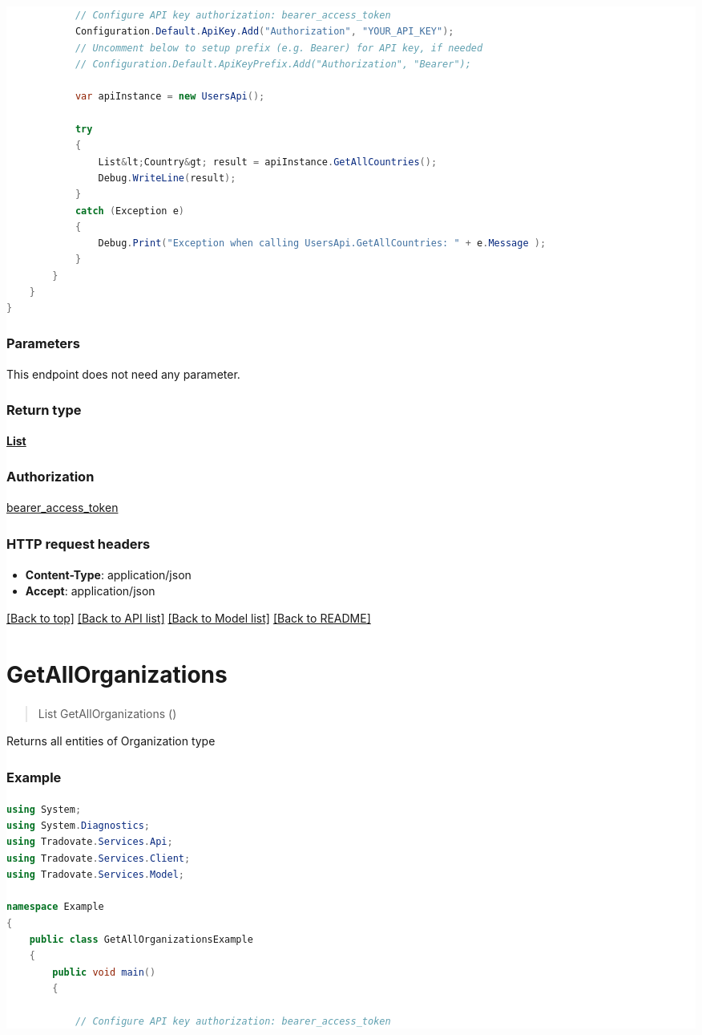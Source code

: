 ```csharp
            // Configure API key authorization: bearer_access_token
            Configuration.Default.ApiKey.Add("Authorization", "YOUR_API_KEY");
            // Uncomment below to setup prefix (e.g. Bearer) for API key, if needed
            // Configuration.Default.ApiKeyPrefix.Add("Authorization", "Bearer");

            var apiInstance = new UsersApi();

            try
            {
                List&lt;Country&gt; result = apiInstance.GetAllCountries();
                Debug.WriteLine(result);
            }
            catch (Exception e)
            {
                Debug.Print("Exception when calling UsersApi.GetAllCountries: " + e.Message );
            }
        }
    }
}
```

### Parameters
This endpoint does not need any parameter.

### Return type

[**List<Country>**](Country.md)

### Authorization

[bearer_access_token](../README.md#bearer_access_token)

### HTTP request headers

 - **Content-Type**: application/json
 - **Accept**: application/json

[[Back to top]](#) [[Back to API list]](../README.md#documentation-for-api-endpoints) [[Back to Model list]](../README.md#documentation-for-models) [[Back to README]](../README.md)

<a name="getallorganizations"></a>
# **GetAllOrganizations**
> List<Organization> GetAllOrganizations ()



Returns all entities of Organization type

### Example
```csharp
using System;
using System.Diagnostics;
using Tradovate.Services.Api;
using Tradovate.Services.Client;
using Tradovate.Services.Model;

namespace Example
{
    public class GetAllOrganizationsExample
    {
        public void main()
        {
            
            // Configure API key authorization: bearer_access_token
```